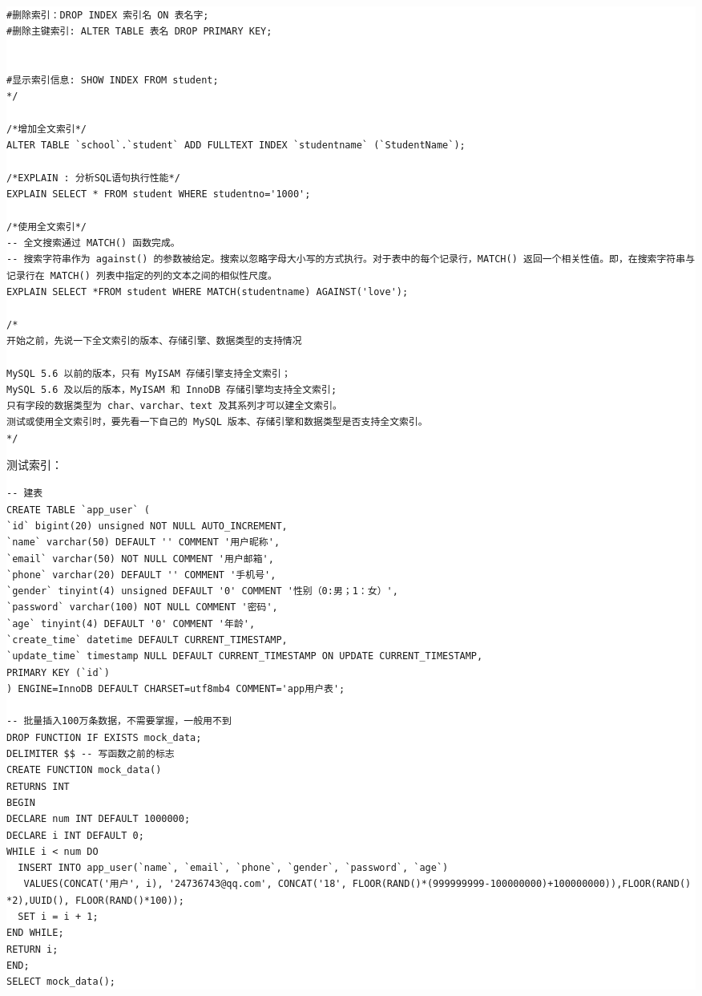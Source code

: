 ```mysql
#删除索引：DROP INDEX 索引名 ON 表名字;
#删除主键索引: ALTER TABLE 表名 DROP PRIMARY KEY;


#显示索引信息: SHOW INDEX FROM student;
*/

/*增加全文索引*/
ALTER TABLE `school`.`student` ADD FULLTEXT INDEX `studentname` (`StudentName`);

/*EXPLAIN : 分析SQL语句执行性能*/
EXPLAIN SELECT * FROM student WHERE studentno='1000';

/*使用全文索引*/
-- 全文搜索通过 MATCH() 函数完成。
-- 搜索字符串作为 against() 的参数被给定。搜索以忽略字母大小写的方式执行。对于表中的每个记录行，MATCH() 返回一个相关性值。即，在搜索字符串与记录行在 MATCH() 列表中指定的列的文本之间的相似性尺度。
EXPLAIN SELECT *FROM student WHERE MATCH(studentname) AGAINST('love');

/*
开始之前，先说一下全文索引的版本、存储引擎、数据类型的支持情况

MySQL 5.6 以前的版本，只有 MyISAM 存储引擎支持全文索引；
MySQL 5.6 及以后的版本，MyISAM 和 InnoDB 存储引擎均支持全文索引;
只有字段的数据类型为 char、varchar、text 及其系列才可以建全文索引。
测试或使用全文索引时，要先看一下自己的 MySQL 版本、存储引擎和数据类型是否支持全文索引。
*/
```

测试索引：

```mysql
-- 建表
CREATE TABLE `app_user` (
`id` bigint(20) unsigned NOT NULL AUTO_INCREMENT,
`name` varchar(50) DEFAULT '' COMMENT '用户昵称',
`email` varchar(50) NOT NULL COMMENT '用户邮箱',
`phone` varchar(20) DEFAULT '' COMMENT '手机号',
`gender` tinyint(4) unsigned DEFAULT '0' COMMENT '性别（0:男；1：女）',
`password` varchar(100) NOT NULL COMMENT '密码',
`age` tinyint(4) DEFAULT '0' COMMENT '年龄',
`create_time` datetime DEFAULT CURRENT_TIMESTAMP,
`update_time` timestamp NULL DEFAULT CURRENT_TIMESTAMP ON UPDATE CURRENT_TIMESTAMP,
PRIMARY KEY (`id`)
) ENGINE=InnoDB DEFAULT CHARSET=utf8mb4 COMMENT='app用户表';

-- 批量插入100万条数据，不需要掌握，一般用不到
DROP FUNCTION IF EXISTS mock_data;
DELIMITER $$ -- 写函数之前的标志
CREATE FUNCTION mock_data()
RETURNS INT
BEGIN
DECLARE num INT DEFAULT 1000000;
DECLARE i INT DEFAULT 0;
WHILE i < num DO
  INSERT INTO app_user(`name`, `email`, `phone`, `gender`, `password`, `age`)
   VALUES(CONCAT('用户', i), '24736743@qq.com', CONCAT('18', FLOOR(RAND()*(999999999-100000000)+100000000)),FLOOR(RAND()*2),UUID(), FLOOR(RAND()*100));
  SET i = i + 1;
END WHILE;
RETURN i;
END;
SELECT mock_data();

```